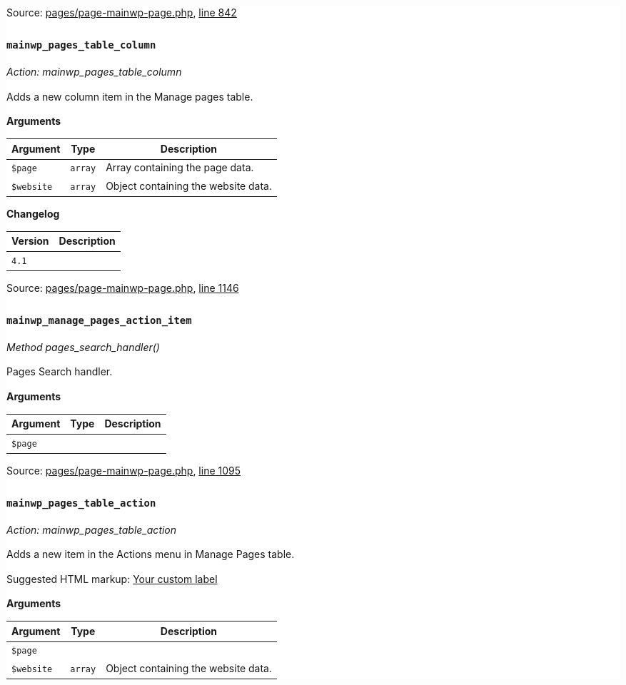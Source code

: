 Source: [pages/page-mainwp-page.php](https://github.com/mainwp/mainwp/blob/master/pages/page-mainwp-page.php), [line 842](https://github.com/mainwp/mainwp/blob/master/pages/page-mainwp-page.php#L842)



### `mainwp_pages_table_column`

*Action: mainwp_pages_table_column*

Adds a new column item in the Manage pages table.

**Arguments**

Argument | Type | Description
-------- | ---- | -----------
`$page` | `array` | Array containing the page data.
`$website` | `array` | Object containing the website data.

**Changelog**

Version | Description
------- | -----------
`4.1` | 

Source: [pages/page-mainwp-page.php](https://github.com/mainwp/mainwp/blob/master/pages/page-mainwp-page.php), [line 1146](https://github.com/mainwp/mainwp/blob/master/pages/page-mainwp-page.php#L1146)



### `mainwp_manage_pages_action_item`

*Method pages_search_handler()*

Pages Search handler.

**Arguments**

Argument | Type | Description
-------- | ---- | -----------
`$page` |  | 

Source: [pages/page-mainwp-page.php](https://github.com/mainwp/mainwp/blob/master/pages/page-mainwp-page.php), [line 1095](https://github.com/mainwp/mainwp/blob/master/pages/page-mainwp-page.php#L1095)



### `mainwp_pages_table_action`

*Action: mainwp_pages_table_action*

Adds a new item in the Actions menu in Manage Pages table.

Suggested HTML markup:
<a class="item" href="Your custom URL">Your custom label</a>

**Arguments**

Argument | Type | Description
-------- | ---- | -----------
`$page` |  | 
`$website` | `array` | Object containing the website data.
